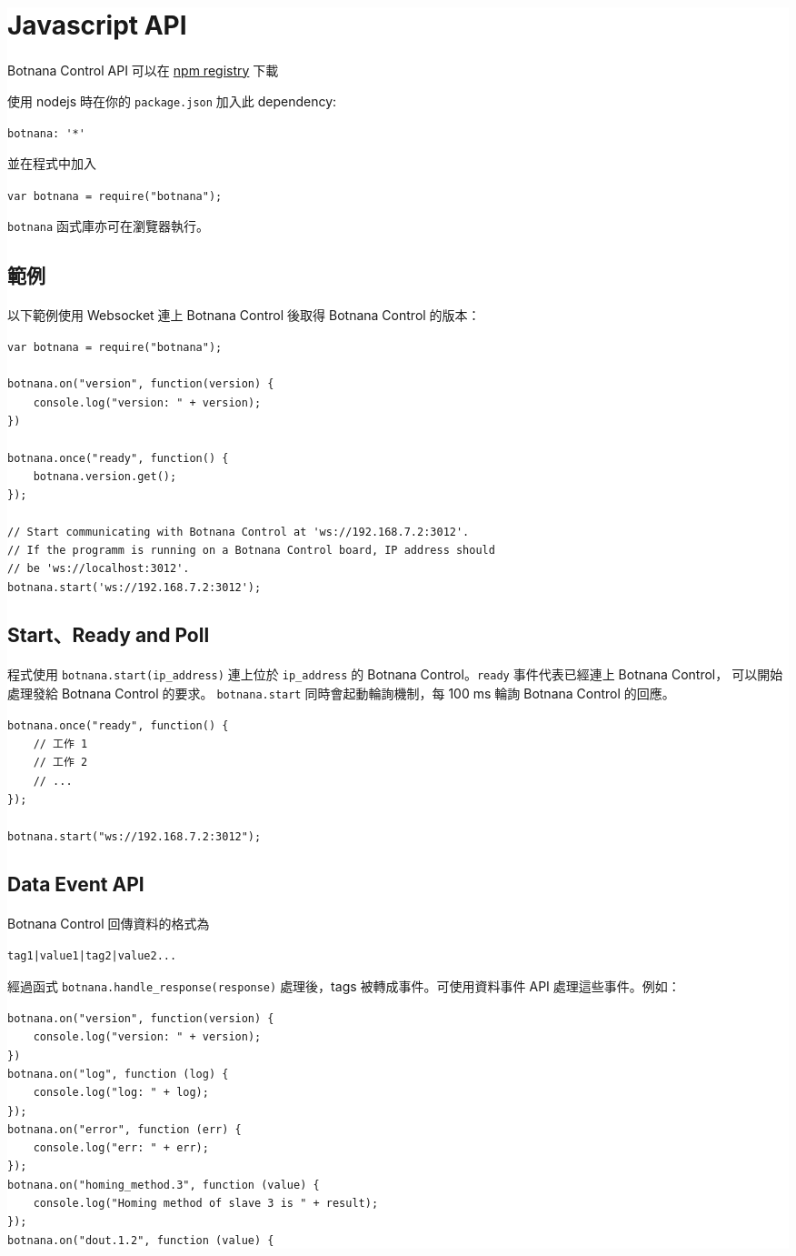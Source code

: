 # Javascript API

Botnana Control API 可以在 [npm registry](https://www.npmjs.com/) 下載

使用 nodejs 時在你的 `package.json` 加入此 dependency:

    botnana: '*'

並在程式中加入

    var botnana = require("botnana");

`botnana` 函式庫亦可在瀏覽器執行。

## 範例

以下範例使用 Websocket 連上 Botnana Control 後取得 Botnana Control 的版本：

    var botnana = require("botnana");

    botnana.on("version", function(version) {
        console.log("version: " + version);
    })

    botnana.once("ready", function() {
        botnana.version.get();
    });

    // Start communicating with Botnana Control at 'ws://192.168.7.2:3012'.
    // If the programm is running on a Botnana Control board, IP address should
    // be 'ws://localhost:3012'.
    botnana.start('ws://192.168.7.2:3012');

## Start、Ready and Poll

程式使用 `botnana.start(ip_address)` 連上位於 `ip_address` 的 Botnana Control。`ready` 事件代表已經連上 Botnana Control，
可以開始處理發給 Botnana Control 的要求。 `botnana.start` 同時會起動輪詢機制，每 100 ms 輪詢 Botnana Control 的回應。

    botnana.once("ready", function() {
        // 工作 1
        // 工作 2
        // ...
    });

    botnana.start("ws://192.168.7.2:3012");

## Data Event API

Botnana Control 回傳資料的格式為

    tag1|value1|tag2|value2...

經過函式 `botnana.handle_response(response)` 處理後，tags 被轉成事件。可使用資料事件 API 處理這些事件。例如：

    botnana.on("version", function(version) {
        console.log("version: " + version);
    })
    botnana.on("log", function (log) {
        console.log("log: " + log);
    });
    botnana.on("error", function (err) {
        console.log("err: " + err);
    });
    botnana.on("homing_method.3", function (value) {
        console.log("Homing method of slave 3 is " + result);
    });
    botnana.on("dout.1.2", function (value) {
